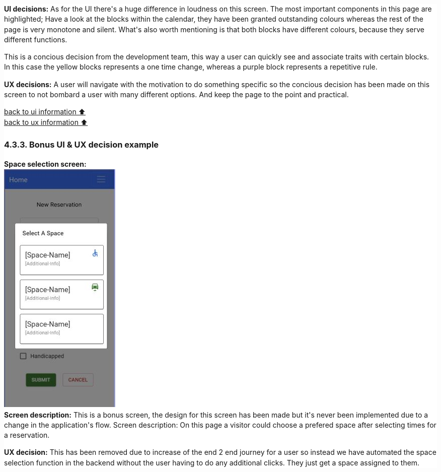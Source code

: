 **UI decisions:** As for the UI there's a huge difference in loudness on this screen. The most important components in this page are highlighted; Have a look at the blocks within the calendar, they have been granted outstanding colours whereas the rest of the page is very monotone and silent. What's also worth mentioning is that both blocks have different colours, because they serve different functions. 

This is a concious decision from the development team, this way a user can quickly see and associate traits with certain blocks. In this case the yellow blocks represents a one time change, whereas a purple block represents a repetitive rule.  

**UX decisions:** A user will navigate with the motivation to do something specific so
the concious decision has been made on this screen to not bombard a user with many different options. And keep the page to the point and practical.

[back to ui information ⬆](#41-user-interface)  
[back to ux information ⬆](#42-user-experience)


### 4.3.3. **Bonus UI & UX decision example**

**Space selection screen:**  
![bonus-ui-ux-overview](/Projects/assets/bonus-ui-example-space-choosing.JPG)  
**Screen description:** This is a bonus screen, the design for this screen has been made but it's never been implemented due to a change in the application's flow.
Screen description: On this page a visitor could choose a prefered space after selecting times for a reservation.    

**UX decision:** 
This has been removed due to increase of the end 2 end journey for a user so instead we have automated the space selection function in the backend without the user having to do any additional clicks. They just get a space assigned to them. 

